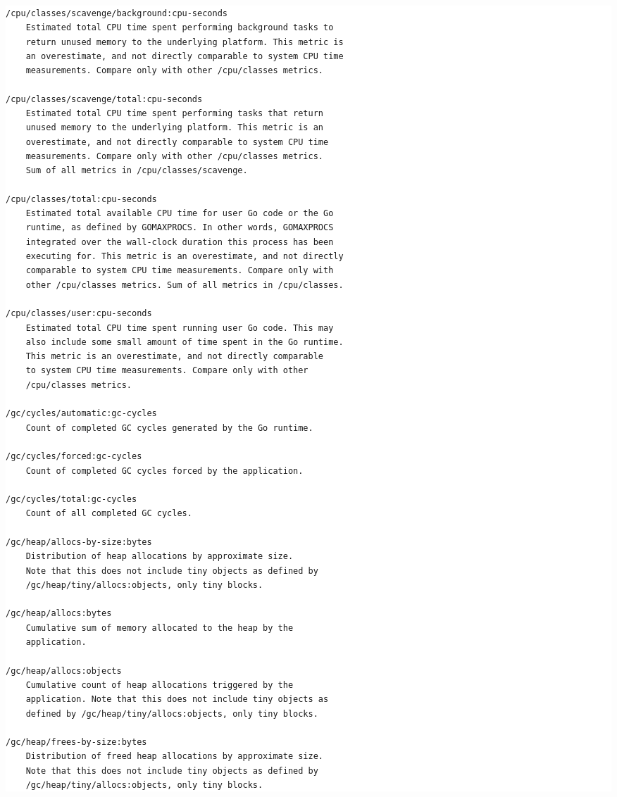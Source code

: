 	/cpu/classes/scavenge/background:cpu-seconds
		Estimated total CPU time spent performing background tasks to
		return unused memory to the underlying platform. This metric is
		an overestimate, and not directly comparable to system CPU time
		measurements. Compare only with other /cpu/classes metrics.

	/cpu/classes/scavenge/total:cpu-seconds
		Estimated total CPU time spent performing tasks that return
		unused memory to the underlying platform. This metric is an
		overestimate, and not directly comparable to system CPU time
		measurements. Compare only with other /cpu/classes metrics.
		Sum of all metrics in /cpu/classes/scavenge.

	/cpu/classes/total:cpu-seconds
		Estimated total available CPU time for user Go code or the Go
		runtime, as defined by GOMAXPROCS. In other words, GOMAXPROCS
		integrated over the wall-clock duration this process has been
		executing for. This metric is an overestimate, and not directly
		comparable to system CPU time measurements. Compare only with
		other /cpu/classes metrics. Sum of all metrics in /cpu/classes.

	/cpu/classes/user:cpu-seconds
		Estimated total CPU time spent running user Go code. This may
		also include some small amount of time spent in the Go runtime.
		This metric is an overestimate, and not directly comparable
		to system CPU time measurements. Compare only with other
		/cpu/classes metrics.

	/gc/cycles/automatic:gc-cycles
		Count of completed GC cycles generated by the Go runtime.

	/gc/cycles/forced:gc-cycles
		Count of completed GC cycles forced by the application.

	/gc/cycles/total:gc-cycles
		Count of all completed GC cycles.

	/gc/heap/allocs-by-size:bytes
		Distribution of heap allocations by approximate size.
		Note that this does not include tiny objects as defined by
		/gc/heap/tiny/allocs:objects, only tiny blocks.

	/gc/heap/allocs:bytes
		Cumulative sum of memory allocated to the heap by the
		application.

	/gc/heap/allocs:objects
		Cumulative count of heap allocations triggered by the
		application. Note that this does not include tiny objects as
		defined by /gc/heap/tiny/allocs:objects, only tiny blocks.

	/gc/heap/frees-by-size:bytes
		Distribution of freed heap allocations by approximate size.
		Note that this does not include tiny objects as defined by
		/gc/heap/tiny/allocs:objects, only tiny blocks.
